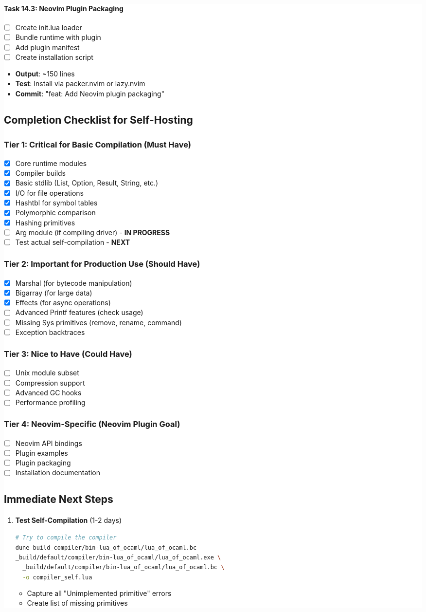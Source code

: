 #### Task 14.3: Neovim Plugin Packaging
- [ ] Create init.lua loader
- [ ] Bundle runtime with plugin
- [ ] Add plugin manifest
- [ ] Create installation script
- **Output**: ~150 lines
- **Test**: Install via packer.nvim or lazy.nvim
- **Commit**: "feat: Add Neovim plugin packaging"

## Completion Checklist for Self-Hosting

### Tier 1: Critical for Basic Compilation (Must Have)
- [x] Core runtime modules
- [x] Compiler builds
- [x] Basic stdlib (List, Option, Result, String, etc.)
- [x] I/O for file operations
- [x] Hashtbl for symbol tables
- [x] Polymorphic comparison
- [x] Hashing primitives
- [ ] Arg module (if compiling driver) - **IN PROGRESS**
- [ ] Test actual self-compilation - **NEXT**

### Tier 2: Important for Production Use (Should Have)
- [x] Marshal (for bytecode manipulation)
- [x] Bigarray (for large data)
- [x] Effects (for async operations)
- [ ] Advanced Printf features (check usage)
- [ ] Missing Sys primitives (remove, rename, command)
- [ ] Exception backtraces

### Tier 3: Nice to Have (Could Have)
- [ ] Unix module subset
- [ ] Compression support
- [ ] Advanced GC hooks
- [ ] Performance profiling

### Tier 4: Neovim-Specific (Neovim Plugin Goal)
- [ ] Neovim API bindings
- [ ] Plugin examples
- [ ] Plugin packaging
- [ ] Installation documentation

## Immediate Next Steps

1. **Test Self-Compilation** (1-2 days)
   ```bash
   # Try to compile the compiler
   dune build compiler/bin-lua_of_ocaml/lua_of_ocaml.bc
   _build/default/compiler/bin-lua_of_ocaml/lua_of_ocaml.exe \
     _build/default/compiler/bin-lua_of_ocaml/lua_of_ocaml.bc \
     -o compiler_self.lua
   ```
   - Capture all "Unimplemented primitive" errors
   - Create list of missing primitives
